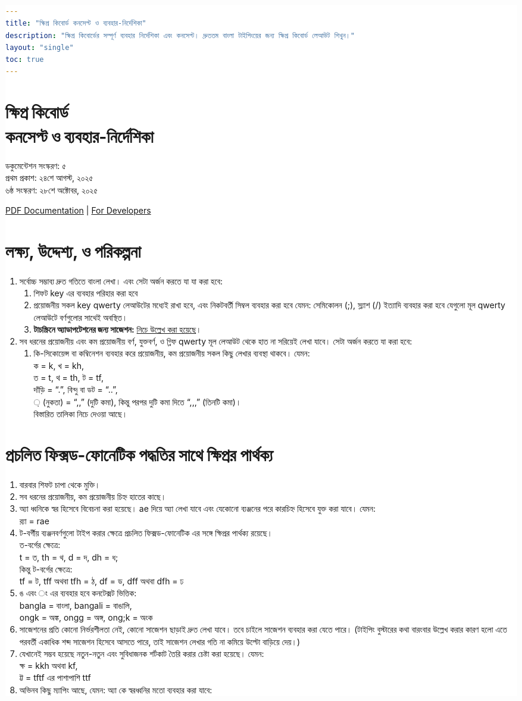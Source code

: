 ```yaml
---
title: "ক্ষিপ্র কিবোর্ড কনসেপ্ট ও ব্যবহার-নির্দেশিকা"
description: "ক্ষিপ্র কিবোর্ডের সম্পূর্ণ ব্যবহার নির্দেশিকা এবং কনসেপ্ট। দ্রুততম বাংলা টাইপিংয়ের জন্য ক্ষিপ্র কিবোর্ড লেআউট শিখুন।"
layout: "single"
toc: true
---
```


# ক্ষিপ্র কিবোর্ড <br> কনসেপ্ট ও ব্যবহার-নির্দেশিকা

ডকুমেন্টেশন সংস্করণ: ৫  
প্রথম প্রকাশ: ২৪শে আগস্ট, ২০২৫  
৬ষ্ঠ সংস্করণ: ২৮শে অক্টোবর, ২০২৫

[PDF Documentation](https://docs.google.com/document/d/1dlfCptSiUfYKEpCLfxglZmdKMbiVoVTRI0FFjpxHE9Y/edit?usp=drivesdk) | [For Developers](/docs/#%E0%A6%A1%E0%A6%AD%E0%A6%B2%E0%A6%AA%E0%A6%B0%E0%A6%A6%E0%A6%B0-%E0%A6%9C%E0%A6%A8%E0%A6%AF-for-developers)


# লক্ষ্য, উদ্দেশ্য, ও পরিকল্পনা

1. সর্বোচ্চ সম্ভাব্য দ্রুত গতিতে বাংলা লেখা। এবং সেটা অর্জন করতে যা যা করা হবে:  
   1. শিফট key এর ব্যবহার পরিহার করা হবে   
   2. প্রয়োজনীয় সকল key qwerty লেআউটের মধ্যেই রাখা হবে, এবং নিকটবর্তী সিম্বল ব্যবহার করা হবে যেমন: সেমিকোলন (;), স্ল্যাশ (/) ইত্যাদি ব্যবহার করা হবে যেগুলো মূল qwerty লেআউটে বর্ণগুলোর সাথেই অবস্থিত।   
   3. **টাচস্ক্রিনে অ্যাডাপটেশনের জন্য সাজেশন:** [নিচে উল্লেখ করা হয়েছে](/docs/#%E0%A6%9F%E0%A6%9A%E0%A6%B8%E0%A6%95%E0%A6%B0%E0%A6%A8-%E0%A6%85%E0%A6%AF%E0%A6%A1%E0%A6%AA%E0%A6%9F%E0%A6%B6%E0%A6%A8%E0%A6%B0-%E0%A6%9C%E0%A6%A8%E0%A6%AF-%E0%A6%B8%E0%A6%9C%E0%A6%B6%E0%A6%A8)।  
2. সব ধরনের প্রয়োজনীয় এবং কম প্রয়োজনীয় বর্ণ, যুক্তবর্ণ, ও গ্লিফ qwerty মূল লেআউট থেকে হাত না সরিয়েই লেখা যাবে। সেটা অর্জন করতে যা করা হবে:  
   1. কি-সিকোয়েন্স বা কম্বিনেশন ব্যবহার করে প্রয়োজনীয়, কম প্রয়োজনীয় সকল কিছু লেখার ব্যবস্থা থাকবে। যেমন:   
      ক \= k, খ \= kh,   
      ত \= t, থ \= th, ট \= tf,   
      দাঁড়ি \= “.”, বিন্দু বা ডট \= “..”,  
       ় (নুকতা) \= “,,” (দুটি কমা), কিন্তু পরপর দুটি কমা দিতে “,,,” (তিনটি কমা)।   
      বিস্তারিত তালিকা নিচে দেওয়া আছে।

# প্রচলিত ফিক্সড-ফোনেটিক পদ্ধতির সাথে ক্ষিপ্রর পার্থক্য
1. বারবার শিফট চাপা থেকে মুক্তি।  
2. সব ধরনের প্রয়োজনীয়, কম প্রয়োজনীয় চিহ্ন হাতের কাছে।  
3. অ্যা ধ্বনিকে স্বর হিসেবে বিবেচনা করা হয়েছে। ae দিয়ে অ্যা লেখা যাবে এবং যেকোনো ব্যঞ্জনের পরে কারচিহ্ন হিসেবে যুক্ত করা যাবে। যেমন:   
   র‍্যা \= rae  
4. ট-বর্গীয় ব্যঞ্জনবর্ণগুলো টাইপ করার ক্ষেত্রে প্রচলিত ফিক্সড-ফোনেটিক এর সঙ্গে ক্ষিপ্রর পার্থক্য রয়েছে।   
   ত-বর্গের ক্ষেত্রে:   
   t \= ত, th \= থ, d \= দ, dh \= ধ;   
   কিন্তু ট-বর্গের ক্ষেত্রে:   
   tf \= ট, tff অথবা tfh \= ঠ, df \= ড, dff অথবা dfh \= ঢ  
5. ঙ এবং ং এর ব্যবহার হবে কনটেক্সট ভিত্তিক:   
   bangla \= বাংলা, bangali \= বাঙালি,   
   ongk \= অঙ্ক, ongg \= অঙ্গ, ong;k \= অংক  
6. সাজেশনের প্রতি কোনো নির্ভরশীলতা নেই, কোনো সাজেশন ছাড়াই দ্রুত লেখা যাবে। তবে চাইলে সাজেশন ব্যবহার করা যেতে পারে। (টাইপিং বুস্টারের কথা বারংবার উল্লেখ করার কারণ হলো এতে পরবর্তী একাধিক শব্দ সাজেশন হিসেবে আসতে পারে, তাই সাজেশন লেখার গতি না কমিয়ে উল্টো বাড়িয়ে দেয়।)  
7. যেখানেই সম্ভব হয়েছে নতুন-নতুন এবং সুবিধাজনক শর্টকাট তৈরি করার চেষ্টা করা হয়েছে। যেমন:   
   ক্ষ \= kkh অথবা kf,   
   ট্ট \= tftf এর পাশাপাশি ttf  
8. অভিনব কিছু ম্যাপিং আছে, যেমন: অ্যা কে স্বরধ্বনির মতো ব্যবহার করা যাবে:  